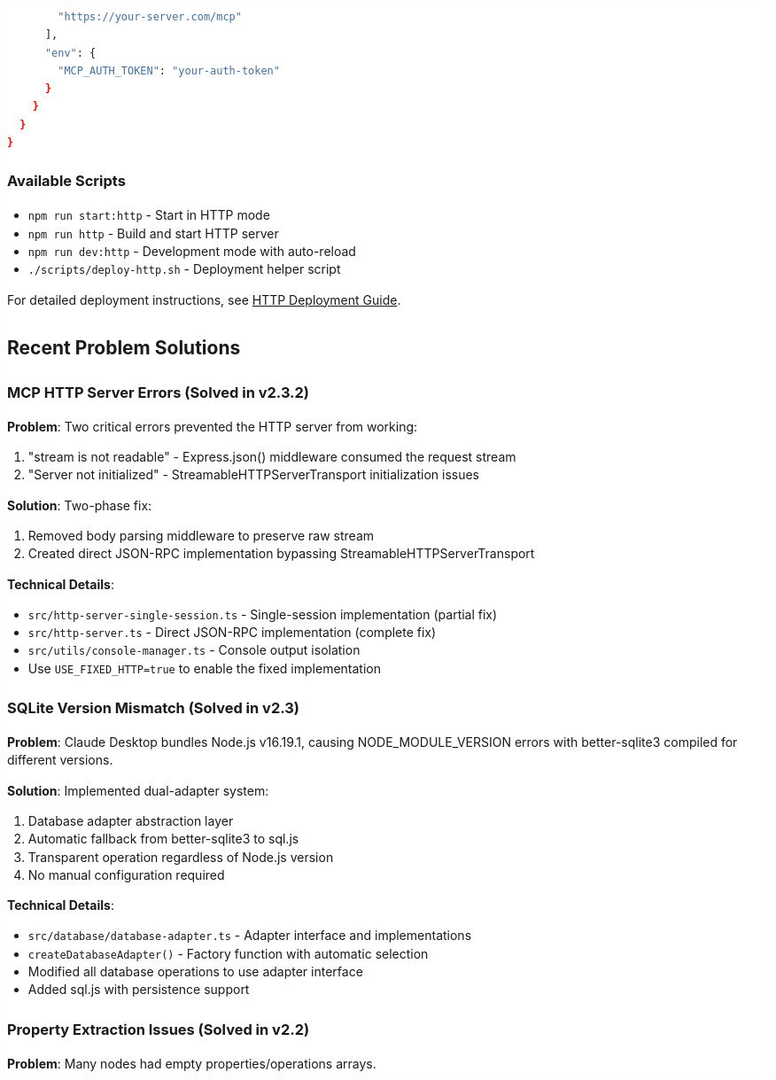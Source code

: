 ```bash
        "https://your-server.com/mcp"
      ],
      "env": {
        "MCP_AUTH_TOKEN": "your-auth-token"
      }
    }
  }
}
```

### Available Scripts
- `npm run start:http` - Start in HTTP mode
- `npm run http` - Build and start HTTP server
- `npm run dev:http` - Development mode with auto-reload
- `./scripts/deploy-http.sh` - Deployment helper script

For detailed deployment instructions, see [HTTP Deployment Guide](./docs/HTTP_DEPLOYMENT.md).

## Recent Problem Solutions

### MCP HTTP Server Errors (Solved in v2.3.2)
**Problem**: Two critical errors prevented the HTTP server from working:
1. "stream is not readable" - Express.json() middleware consumed the request stream
2. "Server not initialized" - StreamableHTTPServerTransport initialization issues

**Solution**: Two-phase fix:
1. Removed body parsing middleware to preserve raw stream
2. Created direct JSON-RPC implementation bypassing StreamableHTTPServerTransport

**Technical Details**:
- `src/http-server-single-session.ts` - Single-session implementation (partial fix)
- `src/http-server.ts` - Direct JSON-RPC implementation (complete fix)
- `src/utils/console-manager.ts` - Console output isolation
- Use `USE_FIXED_HTTP=true` to enable the fixed implementation

### SQLite Version Mismatch (Solved in v2.3)
**Problem**: Claude Desktop bundles Node.js v16.19.1, causing NODE_MODULE_VERSION errors with better-sqlite3 compiled for different versions.

**Solution**: Implemented dual-adapter system:
1. Database adapter abstraction layer
2. Automatic fallback from better-sqlite3 to sql.js
3. Transparent operation regardless of Node.js version
4. No manual configuration required

**Technical Details**:
- `src/database/database-adapter.ts` - Adapter interface and implementations
- `createDatabaseAdapter()` - Factory function with automatic selection
- Modified all database operations to use adapter interface
- Added sql.js with persistence support

### Property Extraction Issues (Solved in v2.2)
**Problem**: Many nodes had empty properties/operations arrays.
